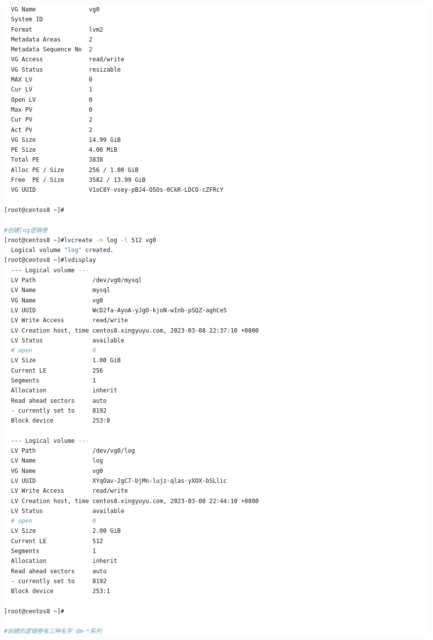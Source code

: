 ```bash
  VG Name               vg0
  System ID
  Format                lvm2
  Metadata Areas        2
  Metadata Sequence No  2
  VG Access             read/write
  VG Status             resizable
  MAX LV                0
  Cur LV                1
  Open LV               0
  Max PV                0
  Cur PV                2
  Act PV                2
  VG Size               14.99 GiB
  PE Size               4.00 MiB
  Total PE              3838
  Alloc PE / Size       256 / 1.00 GiB
  Free  PE / Size       3582 / 13.99 GiB
  VG UUID               V1oC8Y-vsey-pBJ4-O5Os-0CkR-LDCO-cZFRcY

[root@centos8 ~]#

#创建log逻辑卷
[root@centos8 ~]#lvcreate -n log -l 512 vg0
  Logical volume "log" created.
[root@centos8 ~]#lvdisplay
  --- Logical volume ---
  LV Path                /dev/vg0/mysql
  LV Name                mysql
  VG Name                vg0
  LV UUID                WcD2fa-AyoA-yJgO-kjoN-wInb-pSQZ-aghCe5
  LV Write Access        read/write
  LV Creation host, time centos8.xingyuyu.com, 2023-03-08 22:37:10 +0800
  LV Status              available
  # open                 0
  LV Size                1.00 GiB
  Current LE             256
  Segments               1
  Allocation             inherit
  Read ahead sectors     auto
  - currently set to     8192
  Block device           253:0

  --- Logical volume ---
  LV Path                /dev/vg0/log
  LV Name                log
  VG Name                vg0
  LV UUID                XYqOav-2gC7-bjMn-lujz-qlas-yXOX-bSLlic
  LV Write Access        read/write
  LV Creation host, time centos8.xingyuyu.com, 2023-03-08 22:44:10 +0800
  LV Status              available
  # open                 0
  LV Size                2.00 GiB
  Current LE             512
  Segments               1
  Allocation             inherit
  Read ahead sectors     auto
  - currently set to     8192
  Block device           253:1

[root@centos8 ~]#

#创建的逻辑卷有三种名字 dm-*系列
```